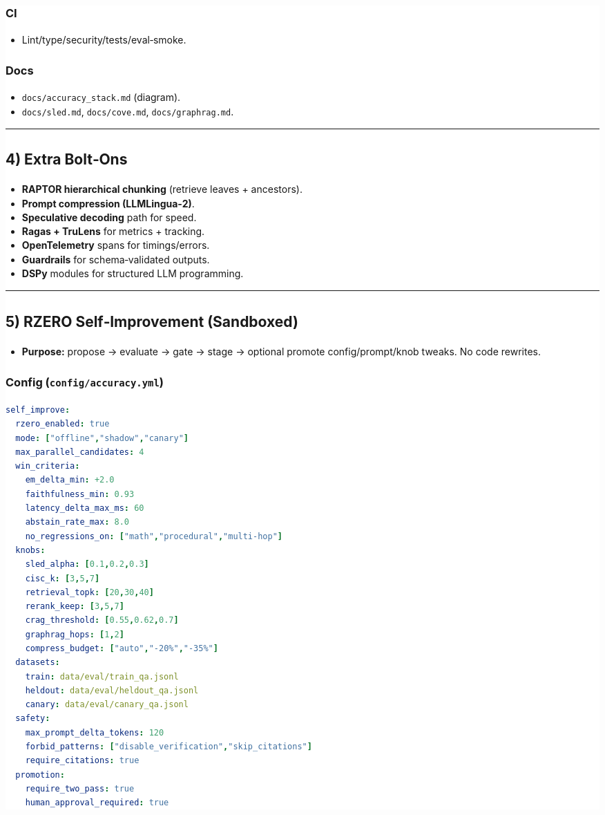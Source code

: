 ### CI
- Lint/type/security/tests/eval‑smoke.

### Docs
- `docs/accuracy_stack.md` (diagram).
- `docs/sled.md`, `docs/cove.md`, `docs/graphrag.md`.

---

## 4) Extra Bolt‑Ons
- **RAPTOR hierarchical chunking** (retrieve leaves + ancestors).
- **Prompt compression (LLMLingua‑2)**.
- **Speculative decoding** path for speed.
- **Ragas + TruLens** for metrics + tracking.
- **OpenTelemetry** spans for timings/errors.
- **Guardrails** for schema‑validated outputs.
- **DSPy** modules for structured LLM programming.

---

## 5) RZERO Self‑Improvement (Sandboxed)
- **Purpose:** propose → evaluate → gate → stage → optional promote config/prompt/knob tweaks. No code rewrites.

### Config (`config/accuracy.yml`)
```yaml
self_improve:
  rzero_enabled: true
  mode: ["offline","shadow","canary"]
  max_parallel_candidates: 4
  win_criteria:
    em_delta_min: +2.0
    faithfulness_min: 0.93
    latency_delta_max_ms: 60
    abstain_rate_max: 8.0
    no_regressions_on: ["math","procedural","multi-hop"]
  knobs:
    sled_alpha: [0.1,0.2,0.3]
    cisc_k: [3,5,7]
    retrieval_topk: [20,30,40]
    rerank_keep: [3,5,7]
    crag_threshold: [0.55,0.62,0.7]
    graphrag_hops: [1,2]
    compress_budget: ["auto","-20%","-35%"]
  datasets:
    train: data/eval/train_qa.jsonl
    heldout: data/eval/heldout_qa.jsonl
    canary: data/eval/canary_qa.jsonl
  safety:
    max_prompt_delta_tokens: 120
    forbid_patterns: ["disable_verification","skip_citations"]
    require_citations: true
  promotion:
    require_two_pass: true
    human_approval_required: true
```
